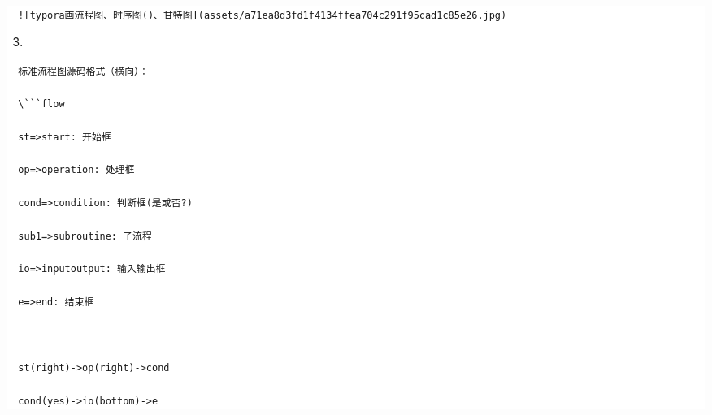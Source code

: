       ![typora画流程图、时序图()、甘特图](assets/a71ea8d3fd1f4134ffea704c291f95cad1c85e26.jpg)

      

   3. 

      标准流程图源码格式（横向）：

      \```flow

      st=>start: 开始框

      op=>operation: 处理框

      cond=>condition: 判断框(是或否?)

      sub1=>subroutine: 子流程

      io=>inputoutput: 输入输出框

      e=>end: 结束框

      

      st(right)->op(right)->cond

      cond(yes)->io(bottom)->e
